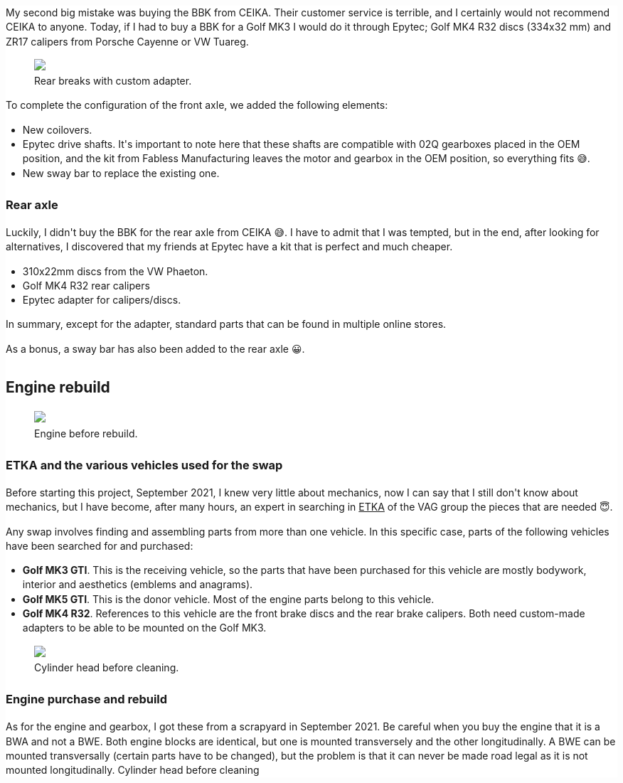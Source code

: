 My second big mistake was buying the BBK from CEIKA. Their customer service is terrible, and I certainly would not recommend CEIKA to anyone. Today, if I had to buy a BBK for a Golf MK3 I would do it through Epytec; Golf MK4 R32 discs (334x32 mm) and ZR17 calipers from Porsche Cayenne or VW Tuareg.
<figure><img src="/images/rear-brakes-02.jpg"><figcaption>Rear breaks with custom adapter.</figcaption></figure>

To complete the configuration of the front axle, we added the following elements:

+ New coilovers.
+ Epytec drive shafts. It's important to note here that these shafts are compatible with 02Q gearboxes placed in the OEM position, and the kit from Fabless Manufacturing leaves the motor and gearbox in the OEM position, so everything fits 😅.
+ New sway bar to replace the existing one.

### Rear axle

Luckily, I didn't buy the BBK for the rear axle from CEIKA 😅. I have to admit that I was tempted, but in the end, after looking for alternatives, I discovered that my friends at Epytec have a kit that is perfect and much cheaper.

+ 310x22mm discs from the VW Phaeton.
+ Golf MK4 R32 rear calipers
+ Epytec adapter for calipers/discs.

In summary, except for the adapter, standard parts that can be found in multiple online stores.

As a bonus, a sway bar has also been added to the rear axle 😀. 


## Engine rebuild
<figure><img src="/images/engine-01.jpeg"><figcaption>Engine before rebuild.</figcaption></figure>

### ETKA and the various vehicles used for the swap

Before starting this project, September 2021, I knew very little about mechanics, now I can say that I still don't know about mechanics, but I have become, after many hours, an expert in searching in [ETKA](https://volkswagen.7zap.com/en/rdw/) of the VAG group the pieces that are needed 😇.

Any swap involves finding and assembling parts from more than one vehicle. In this specific case, parts of the following vehicles have been searched for and purchased:

+ **Golf MK3 GTI**. This is the receiving vehicle, so the parts that have been purchased for this vehicle are mostly bodywork, interior and aesthetics (emblems and anagrams).
+ **Golf MK5 GTI**. This is the donor vehicle. Most of the engine parts belong to this vehicle.
+ **Golf MK4 R32**. References to this vehicle are the front brake discs and the rear brake calipers. Both need custom-made adapters to be able to be mounted on the Golf MK3.
<figure><img src="/images/before-cylinderhead-01.jpg"><figcaption>Cylinder head before cleaning.</figcaption></figure>

### Engine purchase and rebuild

As for the engine and gearbox, I got these from a scrapyard in September 2021. Be careful when you buy the engine that it is a BWA and not a BWE. Both engine blocks are identical, but one is mounted transversely and the other longitudinally. A BWE can be mounted transversally (certain parts have to be changed), but the problem is that it can never be made road legal as it is not mounted longitudinally.
Cylinder head before cleaning

